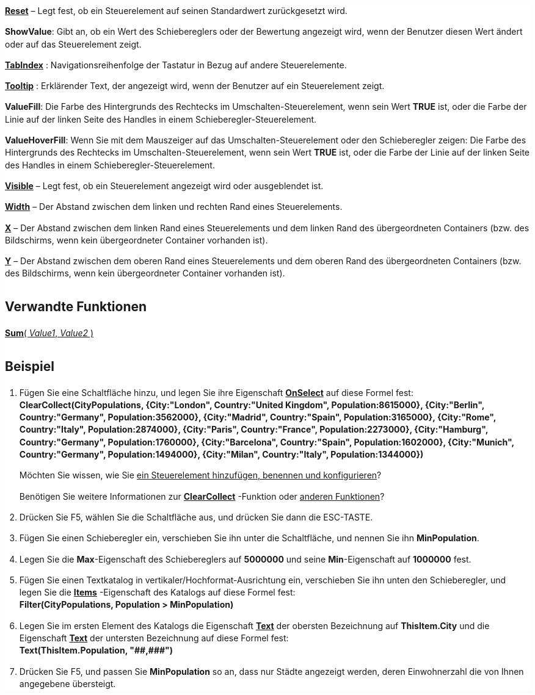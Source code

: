 **[Reset](properties-core.md)** – Legt fest, ob ein Steuerelement auf seinen Standardwert zurückgesetzt wird.

**ShowValue**: Gibt an, ob ein Wert des Schiebereglers oder der Bewertung angezeigt wird, wenn der Benutzer diesen Wert ändert oder auf das Steuerelement zeigt.

**[TabIndex](properties-accessibility.md)** : Navigationsreihenfolge der Tastatur in Bezug auf andere Steuerelemente.

**[Tooltip](properties-core.md)** : Erklärender Text, der angezeigt wird, wenn der Benutzer auf ein Steuerelement zeigt.

**ValueFill**: Die Farbe des Hintergrunds des Rechtecks im Umschalten-Steuerelement, wenn sein Wert **TRUE** ist, oder die Farbe der Linie auf der linken Seite des Handles in einem Schieberegler-Steuerelement.

**ValueHoverFill**: Wenn Sie mit dem Mauszeiger auf das Umschalten-Steuerelement oder den Schieberegler zeigen: Die Farbe des Hintergrunds des Rechtecks im Umschalten-Steuerelement, wenn sein Wert **TRUE** ist, oder die Farbe der Linie auf der linken Seite des Handles in einem Schieberegler-Steuerelement.

**[Visible](properties-core.md)** – Legt fest, ob ein Steuerelement angezeigt wird oder ausgeblendet ist.

**[Width](properties-size-location.md)** – Der Abstand zwischen dem linken und rechten Rand eines Steuerelements.

**[X](properties-size-location.md)** – Der Abstand zwischen dem linken Rand eines Steuerelements und dem linken Rand des übergeordneten Containers (bzw. des Bildschirms, wenn kein übergeordneter Container vorhanden ist).

**[Y](properties-size-location.md)** – Der Abstand zwischen dem oberen Rand eines Steuerelements und dem oberen Rand des übergeordneten Containers (bzw. des Bildschirms, wenn kein übergeordneter Container vorhanden ist).

## <a name="related-functions"></a>Verwandte Funktionen
[**Sum**( *Value1*, *Value2* )](../functions/function-aggregates.md)

## <a name="example"></a>Beispiel
1. Fügen Sie eine Schaltfläche hinzu, und legen Sie ihre Eigenschaft **[OnSelect](properties-core.md)** auf diese Formel fest:
   <br>**ClearCollect(CityPopulations, {City:"London", Country:"United Kingdom", Population:8615000}, {City:"Berlin", Country:"Germany", Population:3562000}, {City:"Madrid", Country:"Spain", Population:3165000}, {City:"Rome", Country:"Italy", Population:2874000}, {City:"Paris", Country:"France", Population:2273000}, {City:"Hamburg", Country:"Germany", Population:1760000}, {City:"Barcelona", Country:"Spain", Population:1602000}, {City:"Munich", Country:"Germany", Population:1494000}, {City:"Milan", Country:"Italy", Population:1344000})**
   
    Möchten Sie wissen, wie Sie [ein Steuerelement hinzufügen, benennen und konfigurieren](../add-configure-controls.md)?
   
    Benötigen Sie weitere Informationen zur **[ClearCollect](../functions/function-clear-collect-clearcollect.md)** -Funktion oder [anderen Funktionen](../formula-reference.md)?
2. Drücken Sie F5, wählen Sie die Schaltfläche aus, und drücken Sie dann die ESC-TASTE.
3. Fügen Sie einen Schieberegler ein, verschieben Sie ihn unter die Schaltfläche, und nennen Sie ihn **MinPopulation**.
4. Legen Sie die **Max**-Eigenschaft des Schiebereglers auf **5000000** und seine **Min**-Eigenschaft auf **1000000** fest.
5. Fügen Sie einen Textkatalog in vertikaler/Hochformat-Ausrichtung ein, verschieben Sie ihn unten den Schieberegler, und legen Sie die **[Items](properties-core.md)** -Eigenschaft des Katalogs auf diese Formel fest:<br>
   **Filter(CityPopulations, Population > MinPopulation)**
6. Legen Sie im ersten Element des Katalogs die Eigenschaft **[Text](properties-core.md)** der obersten Bezeichnung auf **ThisItem.City** und die Eigenschaft **[Text](properties-core.md)** der untersten Bezeichnung auf diese Formel fest:<br> **Text(ThisItem.Population, "##,###")**
7. Drücken Sie F5, und passen Sie **MinPopulation** so an, dass nur Städte angezeigt werden, deren Einwohnerzahl die von Ihnen angegebene übersteigt.